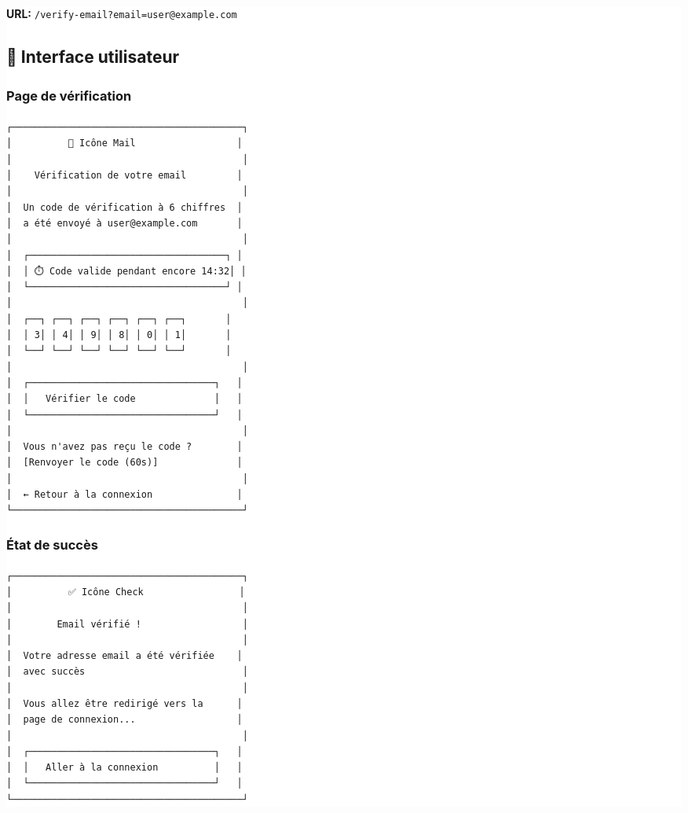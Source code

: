 **URL:** `/verify-email?email=user@example.com`

## 🎨 Interface utilisateur

### Page de vérification

```
┌─────────────────────────────────────────┐
│          📧 Icône Mail                  │
│                                         │
│    Vérification de votre email         │
│                                         │
│  Un code de vérification à 6 chiffres  │
│  a été envoyé à user@example.com       │
│                                         │
│  ┌───────────────────────────────────┐ │
│  │ ⏱️ Code valide pendant encore 14:32│ │
│  └───────────────────────────────────┘ │
│                                         │
│  ┌──┐ ┌──┐ ┌──┐ ┌──┐ ┌──┐ ┌──┐       │
│  │ 3│ │ 4│ │ 9│ │ 8│ │ 0│ │ 1│       │
│  └──┘ └──┘ └──┘ └──┘ └──┘ └──┘       │
│                                         │
│  ┌─────────────────────────────────┐   │
│  │   Vérifier le code              │   │
│  └─────────────────────────────────┘   │
│                                         │
│  Vous n'avez pas reçu le code ?        │
│  [Renvoyer le code (60s)]              │
│                                         │
│  ← Retour à la connexion               │
└─────────────────────────────────────────┘
```

### État de succès

```
┌─────────────────────────────────────────┐
│          ✅ Icône Check                 │
│                                         │
│        Email vérifié !                  │
│                                         │
│  Votre adresse email a été vérifiée    │
│  avec succès                            │
│                                         │
│  Vous allez être redirigé vers la      │
│  page de connexion...                  │
│                                         │
│  ┌─────────────────────────────────┐   │
│  │   Aller à la connexion          │   │
│  └─────────────────────────────────┘   │
└─────────────────────────────────────────┘
```
